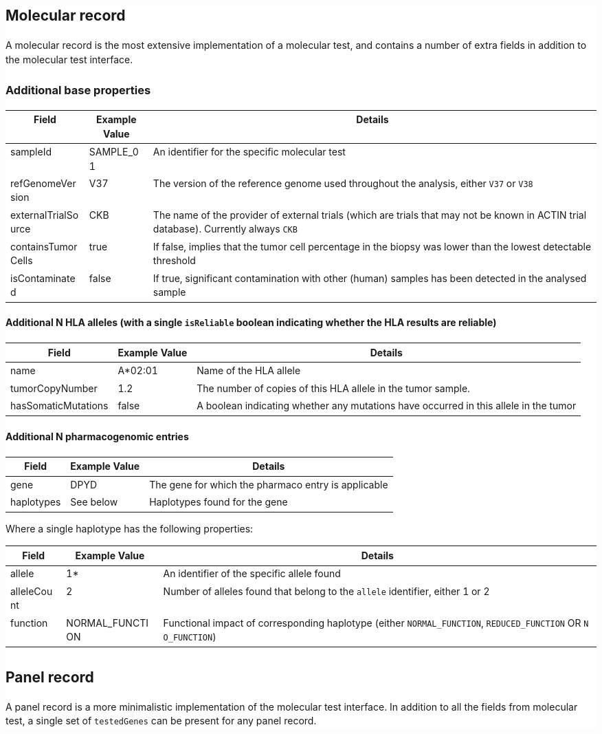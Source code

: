 ## Molecular record

A molecular record is the most extensive implementation of a molecular test, and contains a number of extra fields in addition to the
molecular test interface.

### Additional base properties

| Field               | Example Value | Details                                                                                                                              |
|---------------------|---------------|--------------------------------------------------------------------------------------------------------------------------------------|
| sampleId            | SAMPLE_01     | An identifier for the specific molecular test                                                                                        | 
| refGenomeVersion    | V37           | The version of the reference genome used throughout the analysis, either `V37` or `V38`                                              |
| externalTrialSource | CKB           | The name of the provider of external trials (which are trials that may not be known in ACTIN trial database). Currently always `CKB` |
| containsTumorCells  | true          | If false, implies that the tumor cell percentage in the biopsy was lower than the lowest detectable threshold                        |
| isContaminated      | false         | If true, significant contamination with other (human) samples has been detected in the analysed sample                               |  

#### Additional N HLA alleles (with a single `isReliable` boolean indicating whether the HLA results are reliable)

| Field               | Example Value | Details                                                                              |
|---------------------|---------------|--------------------------------------------------------------------------------------|
| name                | A*02:01       | Name of the HLA allele                                                               |
| tumorCopyNumber     | 1.2           | The number of copies of this HLA allele in the tumor sample.                         |
| hasSomaticMutations | false         | A boolean indicating whether any mutations have occurred in this allele in the tumor |

#### Additional N pharmacogenomic entries

| Field      | Example Value | Details                                             |
|------------|---------------|-----------------------------------------------------|
| gene       | DPYD          | The gene for which the pharmaco entry is applicable |
| haplotypes | See below     | Haplotypes found for the gene                       |

Where a single haplotype has the following properties:

| Field       | Example Value   | Details                                                                                                      |
|-------------|-----------------|--------------------------------------------------------------------------------------------------------------|
| allele      | 1*              | An identifier of the specific allele found                                                                   |
| alleleCount | 2               | Number of alleles found that belong to the `allele` identifier, either 1 or 2                                | 
| function    | NORMAL_FUNCTION | Functional impact of corresponding haplotype (either `NORMAL_FUNCTION`, `REDUCED_FUNCTION` OR `NO_FUNCTION`) |

## Panel record

A panel record is a more minimalistic implementation of the molecular test interface. In addition to all the fields from molecular test, a
single set of `testedGenes` can be present for any panel record.
